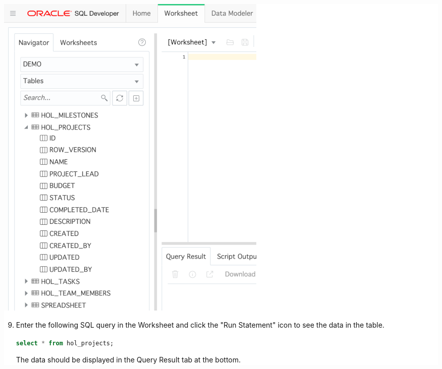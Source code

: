    ![](images/3/hol-projects-columns.png)

9. Enter the following SQL query in the Worksheet and click the "Run Statement" icon to see the data in the table.

   ```sql
   select * from hol_projects;
   ``` 
   The data should be displayed in the Query Result tab at the bottom. 